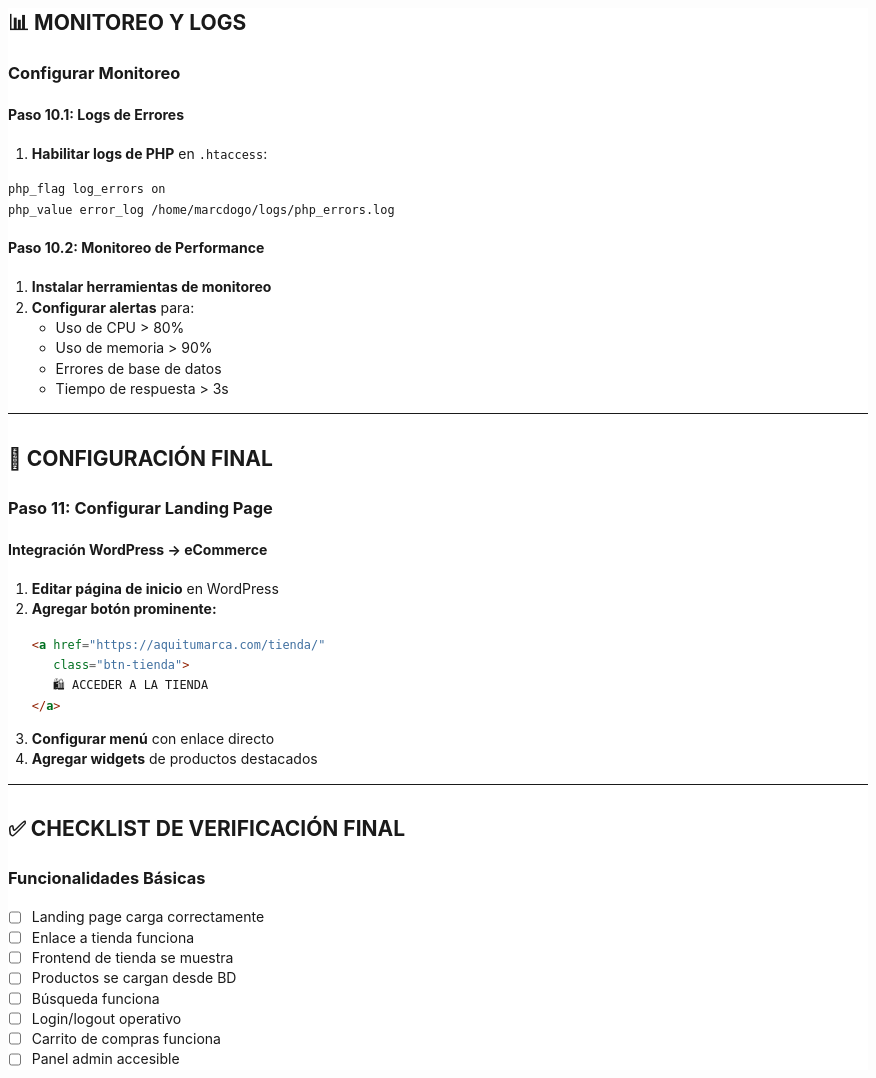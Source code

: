 
## 📊 **MONITOREO Y LOGS**

### **Configurar Monitoreo**

#### **Paso 10.1: Logs de Errores**
1. **Habilitar logs de PHP** en `.htaccess`:
```apache
php_flag log_errors on
php_value error_log /home/marcdogo/logs/php_errors.log
```

#### **Paso 10.2: Monitoreo de Performance**
1. **Instalar herramientas de monitoreo**
2. **Configurar alertas** para:
   - Uso de CPU > 80%
   - Uso de memoria > 90%
   - Errores de base de datos
   - Tiempo de respuesta > 3s

---

## 🎯 **CONFIGURACIÓN FINAL**

### **Paso 11: Configurar Landing Page**

#### **Integración WordPress → eCommerce**
1. **Editar página de inicio** en WordPress
2. **Agregar botón prominente:**
   ```html
   <a href="https://aquitumarca.com/tienda/" 
      class="btn-tienda">
      🛍️ ACCEDER A LA TIENDA
   </a>
   ```
3. **Configurar menú** con enlace directo
4. **Agregar widgets** de productos destacados

---

## ✅ **CHECKLIST DE VERIFICACIÓN FINAL**

### **Funcionalidades Básicas**
- [ ] Landing page carga correctamente
- [ ] Enlace a tienda funciona
- [ ] Frontend de tienda se muestra
- [ ] Productos se cargan desde BD
- [ ] Búsqueda funciona
- [ ] Login/logout operativo
- [ ] Carrito de compras funciona
- [ ] Panel admin accesible
